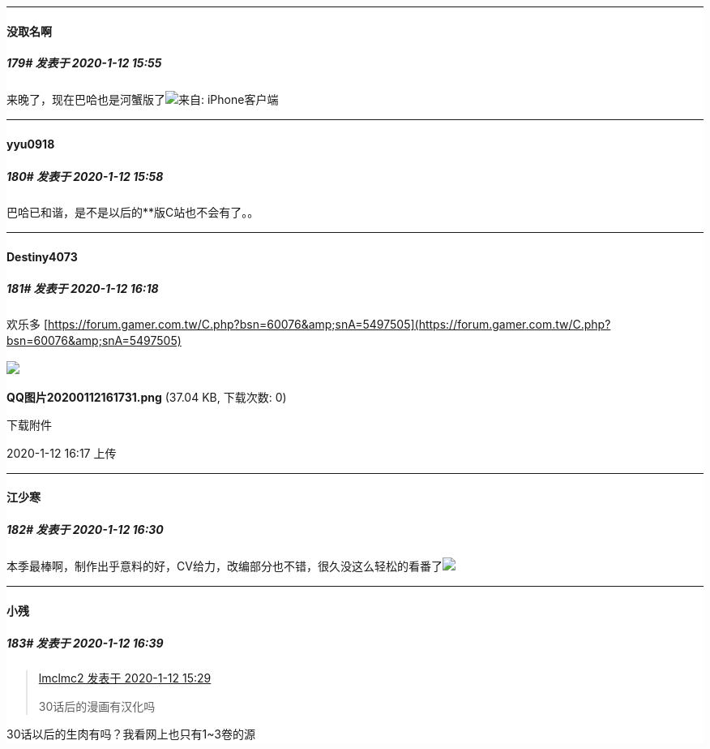 
-----

####  没取名啊  
##### 179#       发表于 2020-1-12 15:55


来晚了，现在巴哈也是河蟹版了<img src="https://static.saraba1st.com/image/smiley/face2017/152.png" referrerpolicy="no-referrer">来自: iPhone客户端


-----

####  yyu0918  
##### 180#       发表于 2020-1-12 15:58


巴哈已和谐，是不是以后的**版C站也不会有了。。


-----

####  Destiny4073  
##### 181#       发表于 2020-1-12 16:18


欢乐多 [https://forum.gamer.com.tw/C.php?bsn=60076&amp;snA=5497505](https://forum.gamer.com.tw/C.php?bsn=60076&amp;snA=5497505)

<img src="https://img.saraba1st.com/forum/202001/12/161757zytuqy1yc7s7ezpq.png" referrerpolicy="no-referrer">


<strong>QQ图片20200112161731.png</strong> (37.04 KB, 下载次数: 0)

下载附件

2020-1-12 16:17 上传


-----

####  江少寒  
##### 182#       发表于 2020-1-12 16:30


本季最棒啊，制作出乎意料的好，CV给力，改编部分也不错，很久没这么轻松的看番了<img src="https://static.saraba1st.com/image/smiley/face2017/067.png" referrerpolicy="no-referrer">


-----

####  小残  
##### 183#       发表于 2020-1-12 16:39


<blockquote><a href="httphttps://bbs.saraba1st.com/2b/forum.php?mod=redirect&amp;goto=findpost&amp;pid=46162375&amp;ptid=1842807" target="_blank">lmclmc2 发表于 2020-1-12 15:29</a>

30话后的漫画有汉化吗</blockquote>
30话以后的生肉有吗？我看网上也只有1~3卷的源
